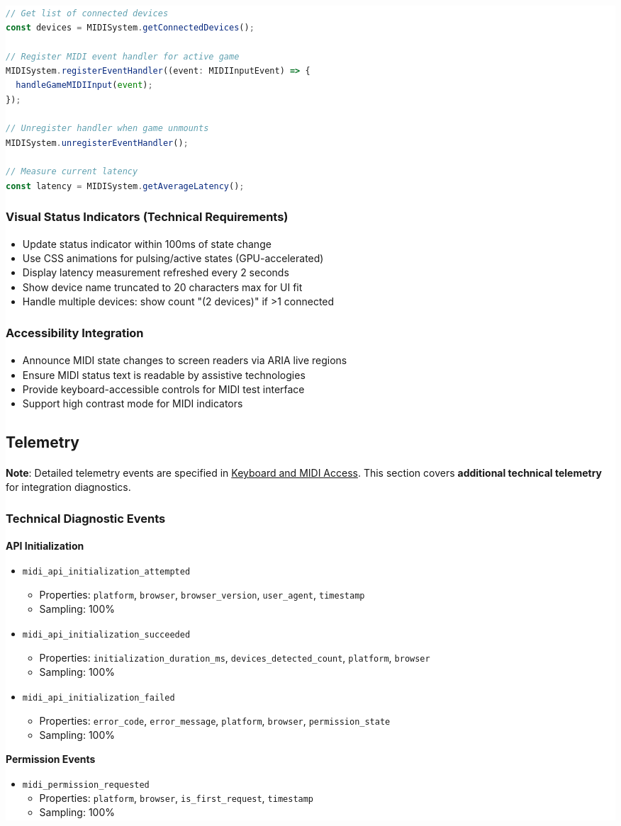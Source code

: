```typescript
// Get list of connected devices
const devices = MIDISystem.getConnectedDevices();

// Register MIDI event handler for active game
MIDISystem.registerEventHandler((event: MIDIInputEvent) => {
  handleGameMIDIInput(event);
});

// Unregister handler when game unmounts
MIDISystem.unregisterEventHandler();

// Measure current latency
const latency = MIDISystem.getAverageLatency();
```

### Visual Status Indicators (Technical Requirements)

- Update status indicator within 100ms of state change
- Use CSS animations for pulsing/active states (GPU-accelerated)
- Display latency measurement refreshed every 2 seconds
- Show device name truncated to 20 characters max for UI fit
- Handle multiple devices: show count "(2 devices)" if >1 connected

### Accessibility Integration

- Announce MIDI state changes to screen readers via ARIA live regions
- Ensure MIDI status text is readable by assistive technologies
- Provide keyboard-accessible controls for MIDI test interface
- Support high contrast mode for MIDI indicators

## Telemetry

**Note**: Detailed telemetry events are specified in [Keyboard and MIDI Access](../16-accessibility-and-inclusion/keyboard-and-midi-access.md). This section covers **additional technical telemetry** for integration diagnostics.

### Technical Diagnostic Events

**API Initialization**
- `midi_api_initialization_attempted`
  - Properties: `platform`, `browser`, `browser_version`, `user_agent`, `timestamp`
  - Sampling: 100%

- `midi_api_initialization_succeeded`
  - Properties: `initialization_duration_ms`, `devices_detected_count`, `platform`, `browser`
  - Sampling: 100%

- `midi_api_initialization_failed`
  - Properties: `error_code`, `error_message`, `platform`, `browser`, `permission_state`
  - Sampling: 100%

**Permission Events**
- `midi_permission_requested`
  - Properties: `platform`, `browser`, `is_first_request`, `timestamp`
  - Sampling: 100%
